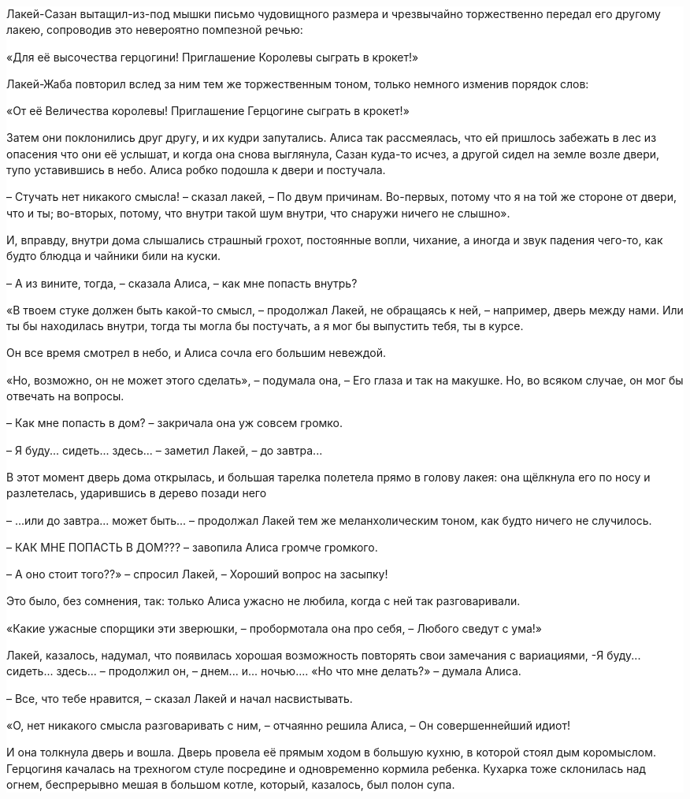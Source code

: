 Лакей-Сазан вытащил-из-под мышки письмо чудовищного размера и чрезвычайно торжественно передал его другому лакею, сопроводив это невероятно помпезной речью:

«Для её высочества герцогини! Приглашение Королевы сыграть в крокет!»

Лакей-Жаба повторил вслед за ним тем же торжественным тоном, только немного изменив порядок слов:

«От её Величества королевы! Приглашение Герцогине сыграть в крокет!»

Затем они поклонились друг другу, и их кудри запутались. Алиса так рассмеялась, что ей пришлось забежать в лес из опасения что они её услышат, и когда она снова выглянула, Сазан куда-то исчез, а другой сидел на земле возле двери, тупо уставившись в небо. Алиса робко подошла к двери и постучала.

– Стучать нет никакого смысла! – сказал лакей, – По двум причинам. Во-первых, потому что я на той же стороне от двери, что и ты; во-вторых, потому, что внутри такой шум внутри, что снаружи ничего не слышно».

И, вправду, внутри дома слышались страшный грохот, постоянные вопли, чихание, а иногда и звук падения чего-то, как будто блюдца и чайники били на куски.

– А из вините, тогда, – сказала Алиса, – как мне попасть внутрь?

«В твоем стуке должен быть какой-то смысл, – продолжал Лакей, не обращаясь к ней, – например, дверь между нами. Или ты бы находилась внутри, тогда ты могла бы постучать, а я мог бы выпустить тебя, ты в курсе.

Он все время смотрел в небо, и Алиса сочла его большим невеждой.

«Но, возможно, он не может этого сделать», – подумала она, – Его глаза и так на макушке. Но, во всяком случае, он мог бы отвечать на вопросы.

– Как мне попасть в дом? – закричала она уж совсем громко.

– Я буду... сидеть... здесь... – заметил Лакей, – до завтра...

В этот момент дверь дома открылась, и большая тарелка полетела прямо в голову лакея: она щёлкнула его по носу и разлетелась, ударившись в дерево позади него

– ...или до завтра... может быть... – продолжал Лакей тем же меланхолическим тоном, как будто ничего не случилось.

– КАК МНЕ ПОПАСТЬ В ДОМ??? – завопила Алиса громче громкого.

– А оно стоит того??» – спросил Лакей, – Хороший вопрос на засыпку!

Это было, без сомнения, так: только Алиса ужасно не любила, когда с ней так разговаривали.

«Какие ужасные спорщики эти зверюшки, – пробормотала она про себя, – Любого сведут с ума!»

Лакей, казалось, надумал, что появилась хорошая возможность повторять свои замечания с вариациями, -Я буду... сидеть... здесь... – продолжил он, – днем... и... ночью.... «Но что мне делать?» – думала Алиса.

– Все, что тебе нравится, – сказал Лакей и начал насвистывать.

«О, нет никакого смысла разговаривать с ним, – отчаянно решила Алиса, – Он совершеннейший идиот!

И она толкнула дверь и вошла. Дверь провела её прямым ходом в большую кухню, в которой стоял дым коромыслом. Герцогиня качалась на трехногом стуле посредине и одновременно кормила ребенка. Кухарка тоже склонилась над огнем, беспрерывно мешая в большом котле, который, казалось, был полон супа.
